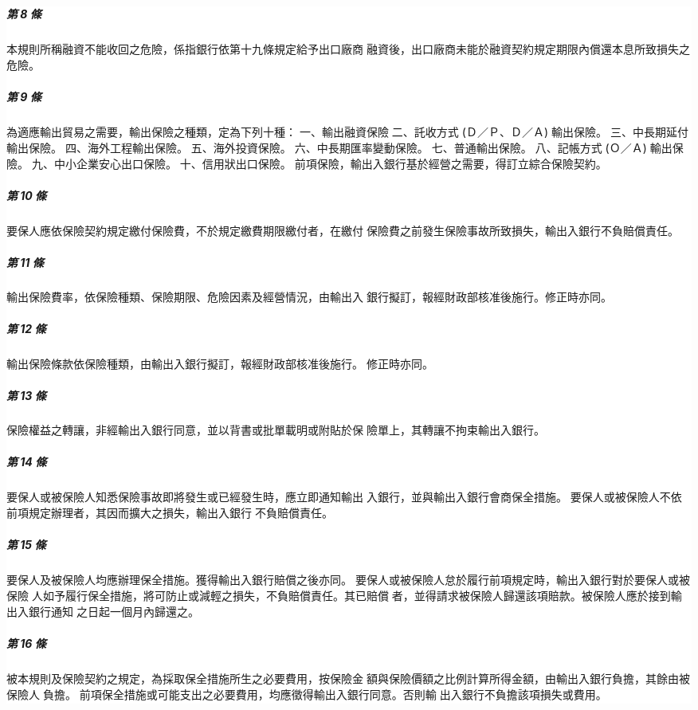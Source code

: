 ##### 第 8 條
本規則所稱融資不能收回之危險，係指銀行依第十九條規定給予出口廠商
融資後，出口廠商未能於融資契約規定期限內償還本息所致損失之危險。

##### 第 9 條
為適應輸出貿易之需要，輸出保險之種類，定為下列十種：
一、輸出融資保險
二、託收方式 (Ｄ／Ｐ、Ｄ／Ａ) 輸出保險。
三、中長期延付輸出保險。
四、海外工程輸出保險。
五、海外投資保險。
六、中長期匯率變動保險。
七、普通輸出保險。
八、記帳方式 (Ｏ／Ａ) 輸出保險。
九、中小企業安心出口保險。
十、信用狀出口保險。
前項保險，輸出入銀行基於經營之需要，得訂立綜合保險契約。

##### 第 10 條
要保人應依保險契約規定繳付保險費，不於規定繳費期限繳付者，在繳付
保險費之前發生保險事故所致損失，輸出入銀行不負賠償責任。

##### 第 11 條
輸出保險費率，依保險種類、保險期限、危險因素及經營情況，由輸出入
銀行擬訂，報經財政部核准後施行。修正時亦同。

##### 第 12 條
輸出保險條款依保險種類，由輸出入銀行擬訂，報經財政部核准後施行。
修正時亦同。

##### 第 13 條
保險權益之轉讓，非經輸出入銀行同意，並以背書或批單載明或附貼於保
險單上，其轉讓不拘束輸出入銀行。

##### 第 14 條
要保人或被保險人知悉保險事故即將發生或已經發生時，應立即通知輸出
入銀行，並與輸出入銀行會商保全措施。
要保人或被保險人不依前項規定辦理者，其因而擴大之損失，輸出入銀行
不負賠償責任。

##### 第 15 條
要保人及被保險人均應辦理保全措施。獲得輸出入銀行賠償之後亦同。
要保人或被保險人怠於履行前項規定時，輸出入銀行對於要保人或被保險
人如予履行保全措施，將可防止或減輕之損失，不負賠償責任。其已賠償
者，並得請求被保險人歸還該項賠款。被保險人應於接到輸出入銀行通知
之日起一個月內歸還之。

##### 第 16 條
被本規則及保險契約之規定，為採取保全措施所生之必要費用，按保險金
額與保險價額之比例計算所得金額，由輸出入銀行負擔，其餘由被保險人
負擔。
前項保全措施或可能支出之必要費用，均應徵得輸出入銀行同意。否則輸
出入銀行不負擔該項損失或費用。
